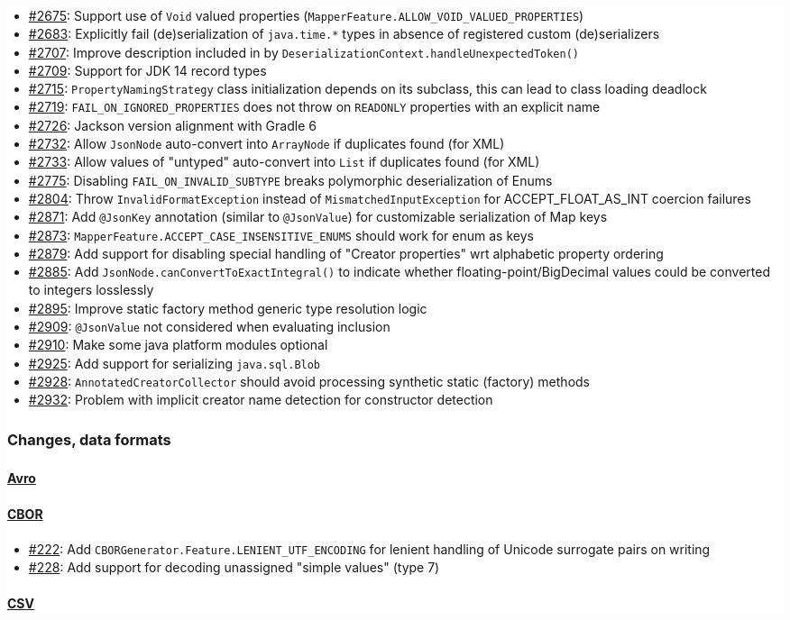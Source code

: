 * [#2675](../../jackson-databind/issues/2675): Support use of `Void` valued properties (`MapperFeature.ALLOW_VOID_VALUED_PROPERTIES`)
* [#2683](../../jackson-databind/issues/2683): Explicitly fail (de)serialization of `java.time.*` types in absence of registered custom (de)serializers
* [#2707](../../jackson-databind/issues/2707): Improve description included in by `DeserializationContext.handleUnexpectedToken()`
* [#2709](../../jackson-databind/issues/2709): Support for JDK 14 record types
* [#2715](../../jackson-databind/issues/2715): `PropertyNamingStrategy` class initialization depends on its subclass, this can lead to class loading deadlock
* [#2719](../../jackson-databind/issues/2719): `FAIL_ON_IGNORED_PROPERTIES` does not throw on `READONLY` properties with an explicit name
* [#2726](../../jackson-databind/issues/2726): Jackson version alignment with Gradle 6
* [#2732](../../jackson-databind/issues/2732): Allow `JsonNode` auto-convert into `ArrayNode` if duplicates found (for XML)
* [#2733](../../jackson-databind/issues/2733): Allow values of "untyped" auto-convert into `List` if duplicates found (for XML)
* [#2775](../../jackson-databind/issues/2775): Disabling `FAIL_ON_INVALID_SUBTYPE` breaks polymorphic deserialization of Enums
* [#2804](../../jackson-databind/issues/2804): Throw `InvalidFormatException` instead of `MismatchedInputException` for ACCEPT_FLOAT_AS_INT coercion failures
* [#2871](../../jackson-databind/issues/2871): Add `@JsonKey` annotation (similar to `@JsonValue`) for customizable
serialization of Map keys
* [#2873](../../jackson-databind/issues/2873): `MapperFeature.ACCEPT_CASE_INSENSITIVE_ENUMS` should work for enum as keys
* [#2879](../../jackson-databind/issues/2879): Add support for disabling special handling of "Creator properties" wrt alphabetic property ordering
* [#2885](../../jackson-databind/issues/2885): Add `JsonNode.canConvertToExactIntegral()` to indicate whether floating-point/BigDecimal values could be converted to integers losslessly
* [#2895](../../jackson-databind/issues/2895): Improve static factory method generic type resolution logic
* [#2909](../../jackson-databind/issues/2909): `@JsonValue` not considered when evaluating inclusion
* [#2910](../../jackson-databind/issues/2910): Make some java platform modules optional
* [#2925](../../jackson-databind/issues/2925): Add support for serializing `java.sql.Blob`
* [#2928](../../jackson-databind/issues/2928): `AnnotatedCreatorCollector` should avoid processing synthetic static (factory) methods
* [#2932](../../jackson-databind/issues/2932): Problem with implicit creator name detection for constructor detection

### Changes, data formats

#### [Avro](../../jackson-dataformats-binary/avro)

#### [CBOR](../../jackson-dataformats-binary/cbor)

* [#222](../../jackson-dataformats-binary/issues/222): Add `CBORGenerator.Feature.LENIENT_UTF_ENCODING` for lenient handling of Unicode surrogate pairs on writing
* [#228](../../jackson-dataformats-binary/issues/228): Add support for decoding unassigned "simple values" (type 7)

#### [CSV](../../jackson-dataformats-text/csv)
